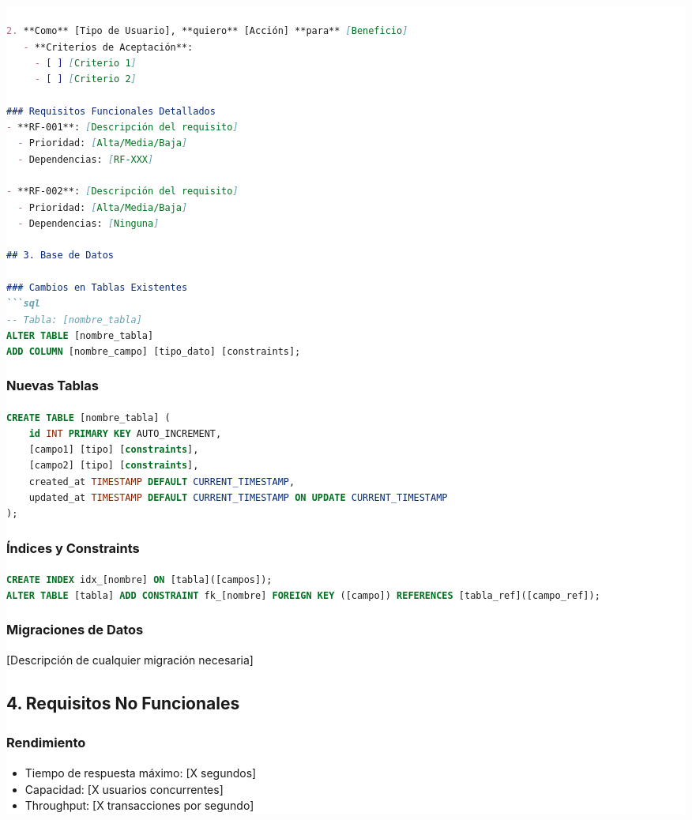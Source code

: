 ```markdown

2. **Como** [Tipo de Usuario], **quiero** [Acción] **para** [Beneficio]
   - **Criterios de Aceptación**:
     - [ ] [Criterio 1]
     - [ ] [Criterio 2]

### Requisitos Funcionales Detallados
- **RF-001**: [Descripción del requisito]
  - Prioridad: [Alta/Media/Baja]
  - Dependencias: [RF-XXX]
  
- **RF-002**: [Descripción del requisito]
  - Prioridad: [Alta/Media/Baja]
  - Dependencias: [Ninguna]

## 3. Base de Datos

### Cambios en Tablas Existentes
```sql
-- Tabla: [nombre_tabla]
ALTER TABLE [nombre_tabla]
ADD COLUMN [nombre_campo] [tipo_dato] [constraints];
```

### Nuevas Tablas
```sql
CREATE TABLE [nombre_tabla] (
    id INT PRIMARY KEY AUTO_INCREMENT,
    [campo1] [tipo] [constraints],
    [campo2] [tipo] [constraints],
    created_at TIMESTAMP DEFAULT CURRENT_TIMESTAMP,
    updated_at TIMESTAMP DEFAULT CURRENT_TIMESTAMP ON UPDATE CURRENT_TIMESTAMP
);
```

### Índices y Constraints
```sql
CREATE INDEX idx_[nombre] ON [tabla]([campos]);
ALTER TABLE [tabla] ADD CONSTRAINT fk_[nombre] FOREIGN KEY ([campo]) REFERENCES [tabla_ref]([campo_ref]);
```

### Migraciones de Datos
[Descripción de cualquier migración necesaria]

## 4. Requisitos No Funcionales

### Rendimiento
- Tiempo de respuesta máximo: [X segundos]
- Capacidad: [X usuarios concurrentes]
- Throughput: [X transacciones por segundo]
